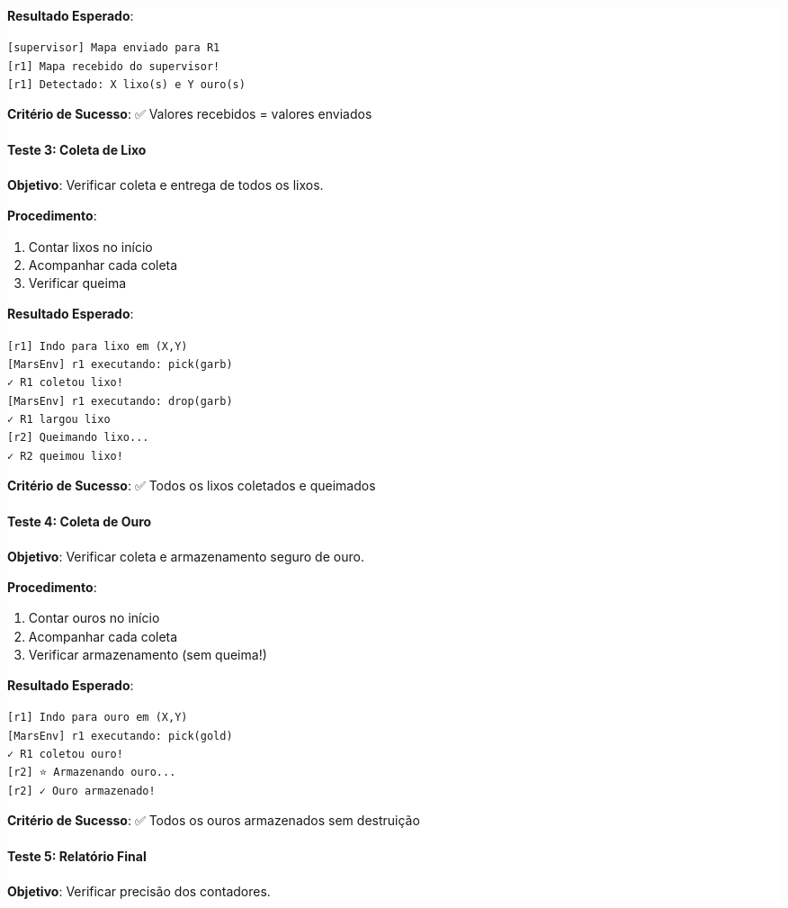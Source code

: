 **Resultado Esperado**:

```
[supervisor] Mapa enviado para R1
[r1] Mapa recebido do supervisor!
[r1] Detectado: X lixo(s) e Y ouro(s)
```

**Critério de Sucesso**: ✅ Valores recebidos = valores enviados

#### Teste 3: Coleta de Lixo

**Objetivo**: Verificar coleta e entrega de todos os lixos.

**Procedimento**:

1. Contar lixos no início
2. Acompanhar cada coleta
3. Verificar queima

**Resultado Esperado**:

```
[r1] Indo para lixo em (X,Y)
[MarsEnv] r1 executando: pick(garb)
✓ R1 coletou lixo!
[MarsEnv] r1 executando: drop(garb)
✓ R1 largou lixo
[r2] Queimando lixo...
✓ R2 queimou lixo!
```

**Critério de Sucesso**: ✅ Todos os lixos coletados e queimados

#### Teste 4: Coleta de Ouro

**Objetivo**: Verificar coleta e armazenamento seguro de ouro.

**Procedimento**:

1. Contar ouros no início
2. Acompanhar cada coleta
3. Verificar armazenamento (sem queima!)

**Resultado Esperado**:

```
[r1] Indo para ouro em (X,Y)
[MarsEnv] r1 executando: pick(gold)
✓ R1 coletou ouro!
[r2] ⭐ Armazenando ouro...
[r2] ✓ Ouro armazenado!
```

**Critério de Sucesso**: ✅ Todos os ouros armazenados sem destruição

#### Teste 5: Relatório Final

**Objetivo**: Verificar precisão dos contadores.
